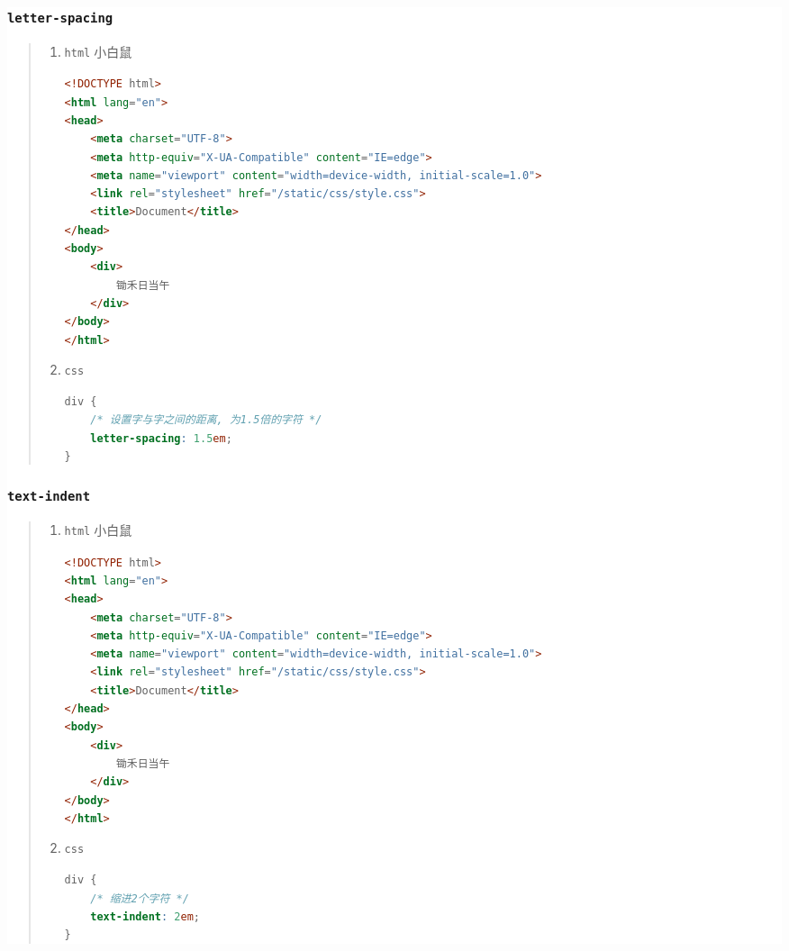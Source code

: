 ### `letter-spacing`

>   1.   `html` 小白鼠
>
>        ```html
>        <!DOCTYPE html>
>        <html lang="en">
>        <head>
>            <meta charset="UTF-8">
>            <meta http-equiv="X-UA-Compatible" content="IE=edge">
>            <meta name="viewport" content="width=device-width, initial-scale=1.0">
>            <link rel="stylesheet" href="/static/css/style.css">
>            <title>Document</title>
>        </head>
>        <body>
>            <div>
>                锄禾日当午
>            </div>
>        </body>
>        </html>
>        ```
>
>   2.   `css`
>
>        ```css
>        div {
>            /* 设置字与字之间的距离, 为1.5倍的字符 */
>            letter-spacing: 1.5em;
>        }
>        ```

### `text-indent`

>   1.   `html` 小白鼠
>
>        ```html
>        <!DOCTYPE html>
>        <html lang="en">
>        <head>
>            <meta charset="UTF-8">
>            <meta http-equiv="X-UA-Compatible" content="IE=edge">
>            <meta name="viewport" content="width=device-width, initial-scale=1.0">
>            <link rel="stylesheet" href="/static/css/style.css">
>            <title>Document</title>
>        </head>
>        <body>
>            <div>
>                锄禾日当午
>            </div>
>        </body>
>        </html>
>        ```
>
>   2.   `css`
>
>        ```css
>        div {
>            /* 缩进2个字符 */
>            text-indent: 2em;
>        }
>        ```

